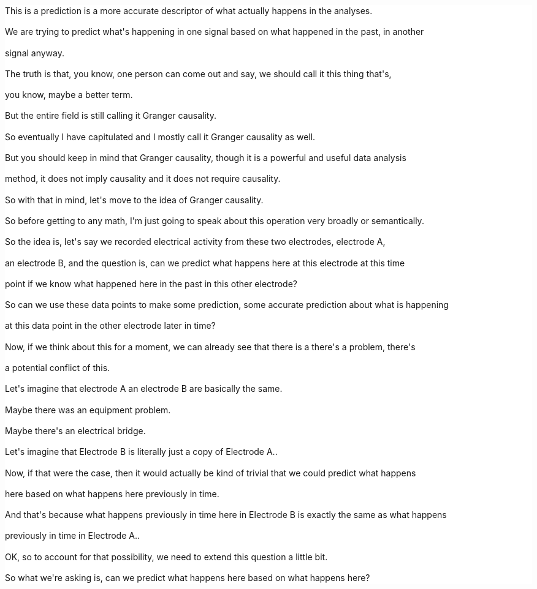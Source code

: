 This is a prediction is a more accurate descriptor of what actually happens in the analyses.

We are trying to predict what's happening in one signal based on what happened in the past, in another

signal anyway.

The truth is that, you know, one person can come out and say, we should call it this thing that's,

you know, maybe a better term.

But the entire field is still calling it Granger causality.

So eventually I have capitulated and I mostly call it Granger causality as well.

But you should keep in mind that Granger causality, though it is a powerful and useful data analysis

method, it does not imply causality and it does not require causality.

So with that in mind, let's move to the idea of Granger causality.

So before getting to any math, I'm just going to speak about this operation very broadly or semantically.

So the idea is, let's say we recorded electrical activity from these two electrodes, electrode A,

an electrode B, and the question is, can we predict what happens here at this electrode at this time

point if we know what happened here in the past in this other electrode?

So can we use these data points to make some prediction, some accurate prediction about what is happening

at this data point in the other electrode later in time?

Now, if we think about this for a moment, we can already see that there is a there's a problem, there's

a potential conflict of this.

Let's imagine that electrode A an electrode B are basically the same.

Maybe there was an equipment problem.

Maybe there's an electrical bridge.

Let's imagine that Electrode B is literally just a copy of Electrode A..

Now, if that were the case, then it would actually be kind of trivial that we could predict what happens

here based on what happens here previously in time.

And that's because what happens previously in time here in Electrode B is exactly the same as what happens

previously in time in Electrode A..

OK, so to account for that possibility, we need to extend this question a little bit.

So what we're asking is, can we predict what happens here based on what happens here?
